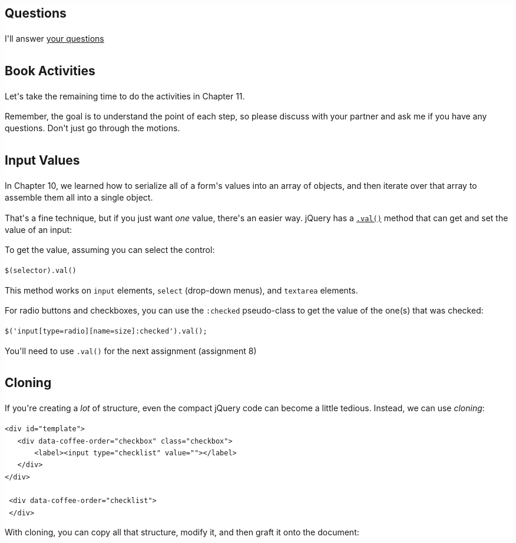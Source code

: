 ## Questions

I'll answer [your questions](../../quizzes/quiz14.html)

## Book Activities

Let's take the remaining time to do the activities in Chapter 11.

Remember, the goal is to understand the point of each step, so please
discuss with your partner and ask me if you have any questions. Don't
just go through the motions.

## Input Values

In Chapter 10, we learned how to serialize all of a form's values into an
array of objects, and then iterate over that array to assemble them all
into a single object.

That's a fine technique, but if you just want *one* value, there's an
easier way. jQuery has a [`.val()`](https://api.jquery.com/val/) method
that can get and set the value of an input:

To get the value, assuming you can select the control:

`$(selector).val()`

This method works on `input` elements, `select` (drop-down menus), and 
`textarea` elements.

For radio buttons and checkboxes, you can use the `:checked` pseudo-class
to get the value of the one(s) that was checked:

`$('input[type=radio][name=size]:checked').val();`

You'll need to use `.val()` for the next assignment (assignment 8)

## Cloning

If you're creating a *lot* of structure, even the compact jQuery code can
become a little tedious. Instead, we can use *cloning*:

```
<div id="template">
   <div data-coffee-order="checkbox" class="checkbox">
       <label><input type="checklist" value=""></label>
   </div>
</div>

 <div data-coffee-order="checklist">            
 </div>
```

With cloning, you can copy all that structure, modify it, and then graft
it onto the document:
